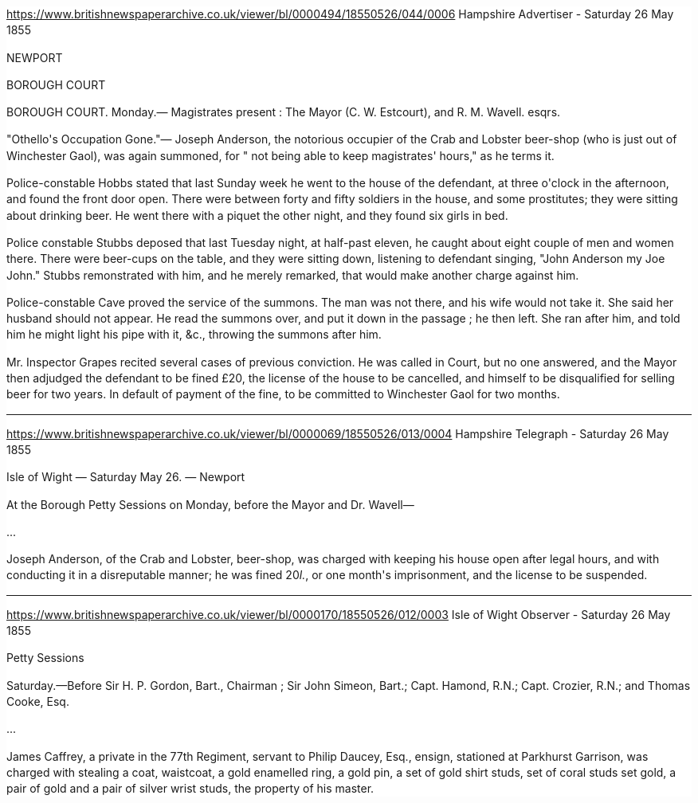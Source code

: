 https://www.britishnewspaperarchive.co.uk/viewer/bl/0000494/18550526/044/0006
Hampshire Advertiser - Saturday 26 May 1855

NEWPORT

BOROUGH COURT

BOROUGH COURT. Monday.— Magistrates present : The Mayor (C. W. Estcourt), and R. M. Wavell. esqrs.

"Othello's Occupation Gone."— Joseph Anderson, the notorious occupier of the Crab and Lobster beer-shop (who is just out of Winchester Gaol), was again summoned, for " not being able to keep magistrates' hours," as he terms it.

Police-constable Hobbs stated that last Sunday week he went to the house of the defendant, at three o'clock in the afternoon, and found the front door open. There were between forty and fifty soldiers in the house, and some prostitutes; they were sitting about drinking beer. He went there with a piquet the other night, and they found six girls in bed.

Police constable Stubbs deposed that last Tuesday night, at half-past eleven, he caught about eight couple of men and women there. There were beer-cups on the table, and they were sitting down, listening to defendant singing, "John Anderson my Joe John." Stubbs remonstrated with him, and he merely remarked, that would make another charge against him.

Police-constable Cave proved the service of the summons. The man was not there, and his wife would not take it. She said her husband should not appear. He read the summons over, and put it down in the passage ; he then left. She ran after him, and told him he might light his pipe with it, &c., throwing the summons after him.

Mr. Inspector Grapes recited several cases of previous conviction. He was called in Court, but no one answered, and the Mayor then adjudged the defendant to be fined £20, the license of the house to be cancelled, and himself to be disqualified for selling beer for two years. In default of payment of the fine, to be committed to Winchester Gaol for two months.

---
https://www.britishnewspaperarchive.co.uk/viewer/bl/0000069/18550526/013/0004
Hampshire Telegraph - Saturday 26 May 1855

Isle of Wight — Saturday May 26. — Newport

At the Borough Petty Sessions on Monday, before the Mayor and Dr. Wavell—

...

Joseph Anderson, of the Crab and Lobster, beer-shop, was charged with keeping his house open after legal hours, and with conducting it in a disreputable manner; he was fined 20*l.*, or one month's imprisonment, and the license to be suspended.

---
https://www.britishnewspaperarchive.co.uk/viewer/bl/0000170/18550526/012/0003
Isle of Wight Observer - Saturday 26 May 1855

Petty Sessions

Saturday.—Before Sir H. P. Gordon, Bart., Chairman ; Sir John Simeon, Bart.; Capt. Hamond, R.N.; Capt. Crozier, R.N.; and Thomas Cooke, Esq.

...

James Caffrey, a private in the 77th Regiment, servant to Philip Daucey, Esq., ensign, stationed at Parkhurst Garrison, was charged with stealing a coat, waistcoat, a gold enamelled ring, a gold pin, a set of gold shirt studs, set of coral studs set gold, a pair of gold and a pair of silver wrist studs, the property of his master.
